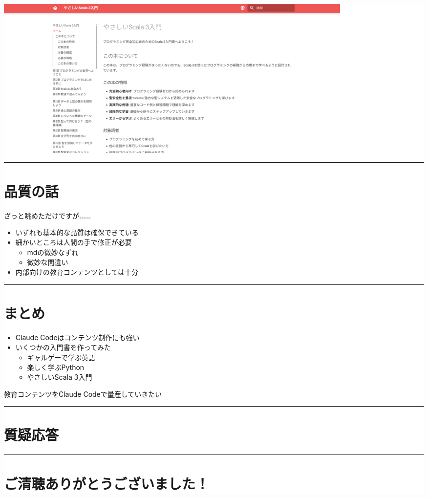 <img src="img/easy-scala3.png" alt="easy-scala3" width="80%" height="80%">

---

# 品質の話

ざっと眺めただけですが……

- いずれも基本的な品質は確保できている
- 細かいところは人間の手で修正が必要
  - mdの微妙なずれ
  - 微妙な間違い
- 内部向けの教育コンテンツとしては十分

---

# まとめ

- Claude Codeはコンテンツ制作にも強い
- いくつかの入門書を作ってみた
  - ギャルゲーで学ぶ英語
  - 楽しく学ぶPython
  - やさしいScala 3入門

教育コンテンツをClaude Codeで量産していきたい

---

# 質疑応答

---

# ご清聴ありがとうございました！